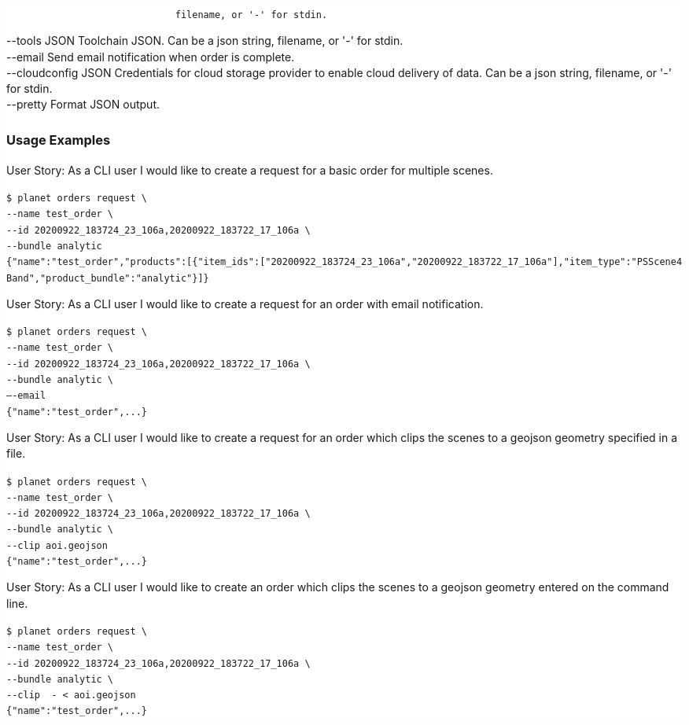                                   filename, or '-' for stdin.  
  --tools JSON                    Toolchain JSON. Can be a json string,
                                  filename, or '-' for stdin.  
  --email                         Send email notification when order is
                                  complete.  
  --cloudconfig JSON              Credentials for cloud storage provider to
                                  enable cloud delivery of data. Can be a json
                                  string, filename, or '-' for stdin.  
  --pretty                        Format JSON output.


### Usage Examples

User Story: As a CLI user I would like to create a request for a basic order for
multiple scenes.

```
$ planet orders request \
--name test_order \
--id 20200922_183724_23_106a,20200922_183722_17_106a \
--bundle analytic
{"name":"test_order","products":[{"item_ids":["20200922_183724_23_106a","20200922_183722_17_106a"],"item_type":"PSScene4Band","product_bundle":"analytic"}]}
```

User Story: As a CLI user I would like to create a request for an order with
email notification.

```
$ planet orders request \
--name test_order \
--id 20200922_183724_23_106a,20200922_183722_17_106a \
--bundle analytic \
–-email
{"name":"test_order",...}
```

User Story: As a CLI user I would like to create a request for an order which
clips the scenes to a geojson geometry specified in a file.

```
$ planet orders request \
--name test_order \
--id 20200922_183724_23_106a,20200922_183722_17_106a \
--bundle analytic \
--clip aoi.geojson
{"name":"test_order",...}
```

User Story: As a CLI user I would like to create an order which clips the scenes
to a geojson geometry entered on the command line.

```
$ planet orders request \
--name test_order \
--id 20200922_183724_23_106a,20200922_183722_17_106a \
--bundle analytic \
--clip  - < aoi.geojson
{"name":"test_order",...}
```
